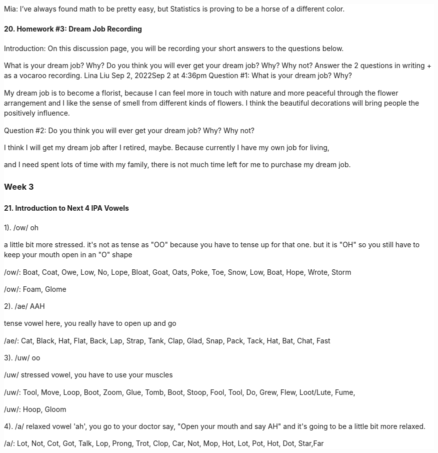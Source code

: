 Mia: I’ve always found math to be pretty easy, but Statistics is proving to be a horse of a different color.

#### 20. Homework #3: Dream Job Recording
Introduction:
On this discussion page, you will be recording your short answers to the questions below.

What is your dream job? Why?
Do you think you will ever get your dream job? Why? Why not?
Answer the 2 questions in writing + as a vocaroo recording.
Lina Liu
Sep 2, 2022Sep 2 at 4:36pm
Question #1: What is your dream job? Why? 

My dream job is to become a  florist, because I can feel more in touch with nature and more peaceful through the flower arrangement and I like the sense of smell from different kinds of flowers. I think the beautiful decorations will bring people the positively influence.

Question #2: Do you think you will ever get your dream job? Why? Why not?

I think I will get my dream job after I retired, maybe. Because currently I have my own job for living, 

and I need spent lots of time with my family, there is not much time left for me to purchase my dream job.

### Week 3
#### 21. Introduction to Next 4 IPA Vowels
1). /ow/ oh

a little bit more stressed. it's not as tense as "OO" because you have to tense up for that one.
but it is "OH" so you still have to keep your mouth open in an "O" shape

/ow/: Boat, Coat, Owe, Low, No, Lope, Bloat, Goat, Oats, Poke, Toe, Snow, Low, Boat, Hope, Wrote, Storm

/ow/: Foam, Glome

2). /ae/ AAH

tense vowel here, you really have to open up and go  

/ae/: Cat, Black, Hat, Flat, Back, Lap, Strap, Tank, Clap, Glad, Snap, Pack, Tack, Hat, Bat, Chat, Fast

3). /uw/  oo

/uw/ stressed vowel, you have to use your muscles

/uw/: Tool, Move, Loop, Boot, Zoom, Glue, Tomb, Boot, Stoop, Fool, Tool, Do, Grew, Flew, Loot/Lute, Fume, 

/uw/: Hoop, Gloom

4). /a/ relaxed vowel 'ah', you go to your doctor say, "Open your mouth and say AH" and it's going to be a little bit more relaxed.
 
/a/: Lot, Not, Cot, Got, Talk, Lop, Prong, Trot, Clop, Car, Not, Mop, Hot, Lot, Pot, Hot, Dot, Star,Far
